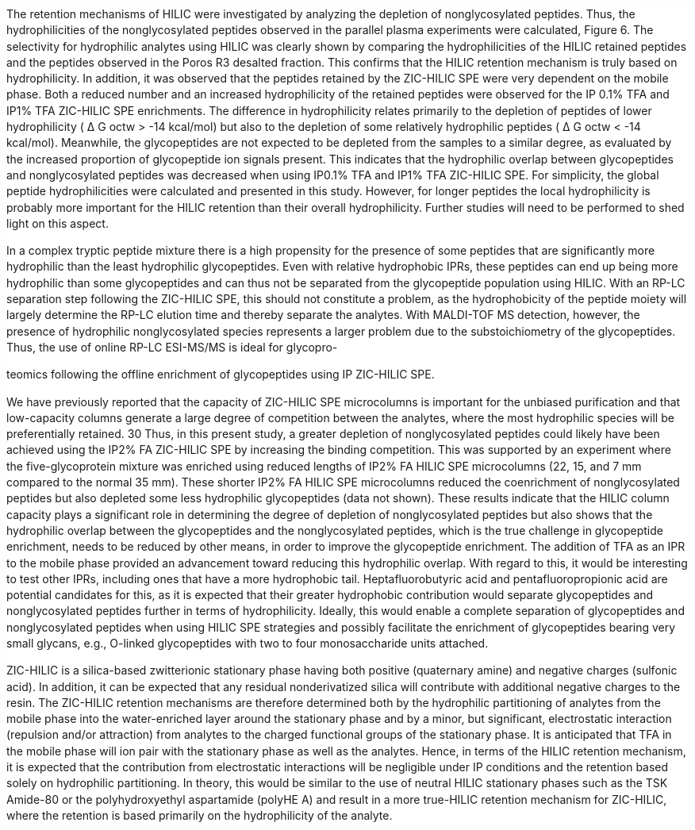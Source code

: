 The retention mechanisms of HILIC were investigated by analyzing the depletion of nonglycosylated peptides. Thus, the hydrophilicities of the nonglycosylated peptides observed in the parallel plasma experiments were calculated, Figure 6. The selectivity for hydrophilic analytes using HILIC was clearly shown by comparing the hydrophilicities of the HILIC retained peptides and the peptides observed in the Poros R3 desalted fraction. This confirms that the HILIC retention mechanism is truly based on hydrophilicity. In addition, it was observed that the peptides retained by the ZIC-HILIC SPE were very dependent on the mobile phase. Both a reduced number and an increased hydrophilicity of the retained peptides were observed for the IP 0.1% TFA and IP1% TFA ZIC-HILIC SPE enrichments. The difference in hydrophilicity relates primarily to the depletion of peptides of lower hydrophilicity ( ∆ G octw &gt; -14 kcal/mol) but also to the depletion of some relatively hydrophilic peptides ( ∆ G octw &lt; -14 kcal/mol). Meanwhile, the glycopeptides are not expected to be depleted from the samples to a similar degree, as evaluated by the increased proportion of glycopeptide ion signals present. This indicates that the hydrophilic overlap between glycopeptides and nonglycosylated peptides was decreased when using IP0.1% TFA and IP1% TFA ZIC-HILIC SPE. For simplicity, the global peptide hydrophilicities were calculated and presented in this study. However, for longer peptides the local hydrophilicity is probably more important for the HILIC retention than their overall hydrophilicity. Further studies will need to be performed to shed light on this aspect.

In a complex tryptic peptide mixture there is a high propensity for the presence of some peptides that are significantly more hydrophilic than the least hydrophilic glycopeptides. Even with relative hydrophobic IPRs, these peptides can end up being more hydrophilic than some glycopeptides and can thus not be separated from the glycopeptide population using HILIC. With an RP-LC separation step following the ZIC-HILIC SPE, this should not constitute a problem, as the hydrophobicity of the peptide moiety will largely determine the RP-LC elution time and thereby separate the analytes. With MALDI-TOF MS detection, however, the presence of hydrophilic nonglycosylated species represents a larger problem due to the substoichiometry of the glycopeptides. Thus, the use of online RP-LC ESI-MS/MS is ideal for glycopro-

teomics following the offline enrichment of glycopeptides using IP ZIC-HILIC SPE.

We have previously reported that the capacity of ZIC-HILIC SPE microcolumns is important for the unbiased purification and that low-capacity columns generate a large degree of competition between the analytes, where the most hydrophilic species will be preferentially retained. 30 Thus, in this present study, a greater depletion of nonglycosylated peptides could likely have been achieved using the IP2% FA ZIC-HILIC SPE by increasing the binding competition. This was supported by an experiment where the five-glycoprotein mixture was enriched using reduced lengths of IP2% FA HILIC SPE microcolumns (22, 15, and 7 mm compared to the normal 35 mm). These shorter IP2% FA HILIC SPE microcolumns reduced the coenrichment of nonglycosylated peptides but also depleted some less hydrophilic glycopeptides (data not shown). These results indicate that the HILIC column capacity plays a significant role in determining the degree of depletion of nonglycosylated peptides but also shows that the hydrophilic overlap between the glycopeptides and the nonglycosylated peptides, which is the true challenge in glycopeptide enrichment, needs to be reduced by other means, in order to improve the glycopeptide enrichment. The addition of TFA as an IPR to the mobile phase provided an advancement toward reducing this hydrophilic overlap. With regard to this, it would be interesting to test other IPRs, including ones that have a more hydrophobic tail. Heptafluorobutyric acid and pentafluoropropionic acid are potential candidates for this, as it is expected that their greater hydrophobic contribution would separate glycopeptides and nonglycosylated peptides further in terms of hydrophilicity. Ideally, this would enable a complete separation of glycopeptides and nonglycosylated peptides when using HILIC SPE strategies and possibly facilitate the enrichment of glycopeptides bearing very small glycans, e.g., O-linked glycopeptides with two to four monosaccharide units attached.

ZIC-HILIC is a silica-based zwitterionic stationary phase having both positive (quaternary amine) and negative charges (sulfonic acid). In addition, it can be expected that any residual nonderivatized silica will contribute with additional negative charges to the resin. The ZIC-HILIC retention mechanisms are therefore determined both by the hydrophilic partitioning of analytes from the mobile phase into the water-enriched layer around the stationary phase and by a minor, but significant, electrostatic interaction (repulsion and/or attraction) from analytes to the charged functional groups of the stationary phase. It is anticipated that TFA in the mobile phase will ion pair with the stationary phase as well as the analytes. Hence, in terms of the HILIC retention mechanism, it is expected that the contribution from electrostatic interactions will be negligible under IP conditions and the retention based solely on hydrophilic partitioning. In theory, this would be similar to the use of neutral HILIC stationary phases such as the TSK Amide-80 or the polyhydroxyethyl aspartamide (polyHE A) and result in a more true-HILIC retention mechanism for ZIC-HILIC, where the retention is based primarily on the hydrophilicity of the analyte.
